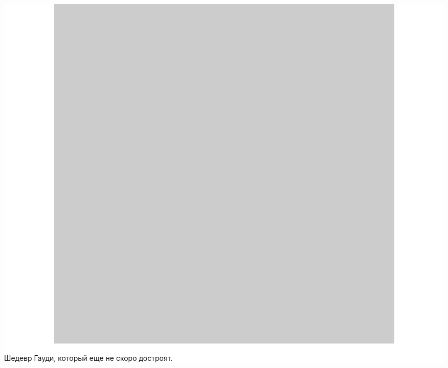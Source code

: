 <a href="https://www.flickr.com/photos/118782975@N05/15309481432" title="DSC02689 by Elevenroute, on Flickr"><img src="/images/bg.png" data-src="https://farm6.staticflickr.com/5590/15309481432_74fae651ed_b.jpg" width="1000" height="665" alt="DSC02689"></a>

Шедевр Гауди, который еще не скоро достроят.

